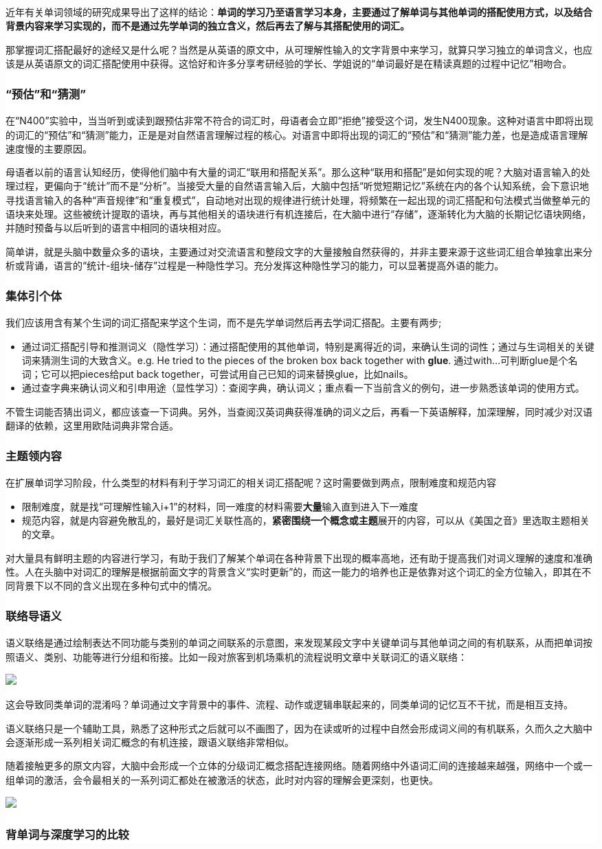 近年有关单词领域的研究成果导出了这样的结论：**单词的学习乃至语言学习本身，主要通过了解单词与其他单词的搭配使用方式，以及结合背景内容来学习实现的，而不是通过先学单词的独立含义，然后再去了解与其搭配使用的词汇。**

那掌握词汇搭配最好的途经又是什么呢？当然是从英语的原文中，从可理解性输入的文字背景中来学习，就算只学习独立的单词含义，也应该是从英语原文的词汇搭配使用中获得。这恰好和许多分享考研经验的学长、学姐说的“单词最好是在精读真题的过程中记忆”相吻合。

### “预估”和“猜测”

在“N400”实验中，当当听到或读到跟预估非常不符合的词汇时，母语者会立即“拒绝”接受这个词，发生N400现象。这种对语言中即将出现的词汇的“预估”和“猜测”能力，正是是对自然语言理解过程的核心。对语言中即将出现的词汇的“预估”和“猜测”能力差，也是造成语言理解速度慢的主要原因。

母语者以前的语言认知经历，使得他们脑中有大量的词汇“联用和搭配关系”。那么这种“联用和搭配”是如何实现的呢？大脑对语言输入的处理过程，更偏向于“统计”而不是“分析”。当接受大量的自然语言输入后，大脑中包括“听觉短期记忆”系统在内的各个认知系统，会下意识地寻找语言输入的各种“声音规律”和“重复模式”，自动地对出现的规律进行统计处理，将频繁在一起出现的词汇搭配和句法模式当做整单元的语块来处理。这些被统计提取的语块，再与其他相关的语块进行有机连接后，在大脑中进行“存储”，逐渐转化为大脑的长期记忆语块网络，并随时预备与以后听到的语言中相同的语块相对应。

简单讲，就是头脑中数量众多的语块，主要通过对交流语言和整段文字的大量接触自然获得的，并非主要来源于这些词汇组合单独拿出来分析或背诵，语言的“统计-组块-储存”过程是一种隐性学习。充分发挥这种隐性学习的能力，可以显著提高外语的能力。

### 集体引个体

我们应该用含有某个生词的词汇搭配来学这个生词，而不是先学单词然后再去学词汇搭配。主要有两步;

* 通过词汇搭配引导和推测词义（隐性学习）：通过搭配使用的其他单词，特别是离得近的词，来确认生词的词性；通过与生词相关的关键词来猜测生词的大致含义。e.g. He tried to the pieces of the broken box back together with **glue**. 通过with…可判断glue是个名词；它可以把pieces给put back together，可尝试用自己已知的词来替换glue，比如nails。
* 通过查字典来确认词义和引申用途（显性学习）：查阅字典，确认词义；重点看一下当前含义的例句，进一步熟悉该单词的使用方式。

不管生词能否猜出词义，都应该查一下词典。另外，当查阅汉英词典获得准确的词义之后，再看一下英语解释，加深理解，同时减少对汉语翻译的依赖，这里用欧陆词典非常合适。

### 主题领内容

在扩展单词学习阶段，什么类型的材料有利于学习词汇的相关词汇搭配呢？这时需要做到两点，限制难度和规范内容

* 限制难度，就是找“可理解性输入i+1”的材料，同一难度的材料需要**大量**输入直到进入下一难度
* 规范内容，就是内容避免散乱的，最好是词汇关联性高的，**紧密围绕一个概念或主题**展开的内容，可以从《美国之音》里选取主题相关的文章。

对大量具有鲜明主题的内容进行学习，有助于我们了解某个单词在各种背景下出现的概率高地，还有助于提高我们对词义理解的速度和准确性。人在头脑中对词汇的理解是根据前面文字的背景含义“实时更新”的，而这一能力的培养也正是依靠对这个词汇的全方位输入，即其在不同背景下以不同的含义出现在多种句式中的情况。

### 联络导语义

语义联络是通过绘制表达不同功能与类别的单词之间联系的示意图，来发现某段文字中关键单词与其他单词之间的有机联系，从而把单词按照语义、类别、功能等进行分组和衔接。比如一段对旅客到机场乘机的流程说明文章中关联词汇的语义联络：

![](http://oohkn7mnd.bkt.clouddn.com/2017-06-11_15-05-55.jpg)

这会导致同类单词的混淆吗？单词通过文字背景中的事件、流程、动作或逻辑串联起来的，同类单词的记忆互不干扰，而是相互支持。

语义联络只是一个辅助工具，熟悉了这种形式之后就可以不画图了，因为在读或听的过程中自然会形成词义间的有机联系，久而久之大脑中会逐渐形成一系列相关词汇概念的有机连接，跟语义联络非常相似。

随着接触更多的原文内容，大脑中会形成一个立体的分级词汇概念搭配连接网络。随着网络中外语词汇间的连接越来越强，网络中一个或一组单词的激活，会令最相关的一系列词汇都处在被激活的状态，此时对内容的理解会更深刻，也更快。

![](http://oohkn7mnd.bkt.clouddn.com/2017-06-11_15-05-56.jpg)

### 背单词与深度学习的比较
